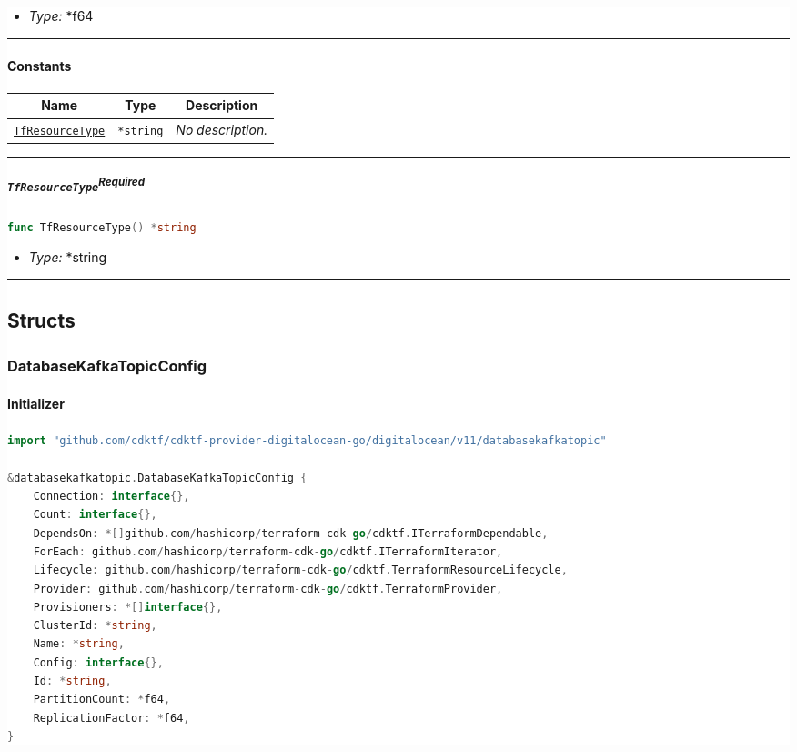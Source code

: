 - *Type:* *f64

---

#### Constants <a name="Constants" id="Constants"></a>

| **Name** | **Type** | **Description** |
| --- | --- | --- |
| <code><a href="#@cdktf/provider-digitalocean.databaseKafkaTopic.DatabaseKafkaTopic.property.tfResourceType">TfResourceType</a></code> | <code>*string</code> | *No description.* |

---

##### `TfResourceType`<sup>Required</sup> <a name="TfResourceType" id="@cdktf/provider-digitalocean.databaseKafkaTopic.DatabaseKafkaTopic.property.tfResourceType"></a>

```go
func TfResourceType() *string
```

- *Type:* *string

---

## Structs <a name="Structs" id="Structs"></a>

### DatabaseKafkaTopicConfig <a name="DatabaseKafkaTopicConfig" id="@cdktf/provider-digitalocean.databaseKafkaTopic.DatabaseKafkaTopicConfig"></a>

#### Initializer <a name="Initializer" id="@cdktf/provider-digitalocean.databaseKafkaTopic.DatabaseKafkaTopicConfig.Initializer"></a>

```go
import "github.com/cdktf/cdktf-provider-digitalocean-go/digitalocean/v11/databasekafkatopic"

&databasekafkatopic.DatabaseKafkaTopicConfig {
	Connection: interface{},
	Count: interface{},
	DependsOn: *[]github.com/hashicorp/terraform-cdk-go/cdktf.ITerraformDependable,
	ForEach: github.com/hashicorp/terraform-cdk-go/cdktf.ITerraformIterator,
	Lifecycle: github.com/hashicorp/terraform-cdk-go/cdktf.TerraformResourceLifecycle,
	Provider: github.com/hashicorp/terraform-cdk-go/cdktf.TerraformProvider,
	Provisioners: *[]interface{},
	ClusterId: *string,
	Name: *string,
	Config: interface{},
	Id: *string,
	PartitionCount: *f64,
	ReplicationFactor: *f64,
}
```
